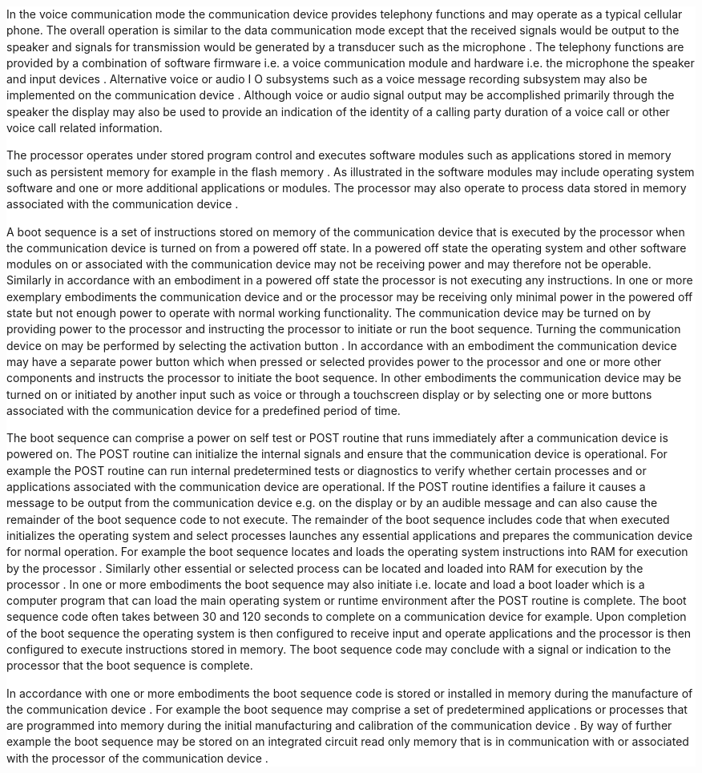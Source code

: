 In the voice communication mode the communication device provides telephony functions and may operate as a typical cellular phone. The overall operation is similar to the data communication mode except that the received signals would be output to the speaker and signals for transmission would be generated by a transducer such as the microphone . The telephony functions are provided by a combination of software firmware i.e. a voice communication module and hardware i.e. the microphone the speaker and input devices . Alternative voice or audio I O subsystems such as a voice message recording subsystem may also be implemented on the communication device . Although voice or audio signal output may be accomplished primarily through the speaker the display may also be used to provide an indication of the identity of a calling party duration of a voice call or other voice call related information.

The processor operates under stored program control and executes software modules such as applications stored in memory such as persistent memory for example in the flash memory . As illustrated in the software modules may include operating system software and one or more additional applications or modules. The processor may also operate to process data stored in memory associated with the communication device .

A boot sequence is a set of instructions stored on memory of the communication device that is executed by the processor when the communication device is turned on from a powered off state. In a powered off state the operating system and other software modules on or associated with the communication device may not be receiving power and may therefore not be operable. Similarly in accordance with an embodiment in a powered off state the processor is not executing any instructions. In one or more exemplary embodiments the communication device and or the processor may be receiving only minimal power in the powered off state but not enough power to operate with normal working functionality. The communication device may be turned on by providing power to the processor and instructing the processor to initiate or run the boot sequence. Turning the communication device on may be performed by selecting the activation button . In accordance with an embodiment the communication device may have a separate power button which when pressed or selected provides power to the processor and one or more other components and instructs the processor to initiate the boot sequence. In other embodiments the communication device may be turned on or initiated by another input such as voice or through a touchscreen display or by selecting one or more buttons associated with the communication device for a predefined period of time.

The boot sequence can comprise a power on self test or POST routine that runs immediately after a communication device is powered on. The POST routine can initialize the internal signals and ensure that the communication device is operational. For example the POST routine can run internal predetermined tests or diagnostics to verify whether certain processes and or applications associated with the communication device are operational. If the POST routine identifies a failure it causes a message to be output from the communication device e.g. on the display or by an audible message and can also cause the remainder of the boot sequence code to not execute. The remainder of the boot sequence includes code that when executed initializes the operating system and select processes launches any essential applications and prepares the communication device for normal operation. For example the boot sequence locates and loads the operating system instructions into RAM for execution by the processor . Similarly other essential or selected process can be located and loaded into RAM for execution by the processor . In one or more embodiments the boot sequence may also initiate i.e. locate and load a boot loader which is a computer program that can load the main operating system or runtime environment after the POST routine is complete. The boot sequence code often takes between 30 and 120 seconds to complete on a communication device for example. Upon completion of the boot sequence the operating system is then configured to receive input and operate applications and the processor is then configured to execute instructions stored in memory. The boot sequence code may conclude with a signal or indication to the processor that the boot sequence is complete.

In accordance with one or more embodiments the boot sequence code is stored or installed in memory during the manufacture of the communication device . For example the boot sequence may comprise a set of predetermined applications or processes that are programmed into memory during the initial manufacturing and calibration of the communication device . By way of further example the boot sequence may be stored on an integrated circuit read only memory that is in communication with or associated with the processor of the communication device .
